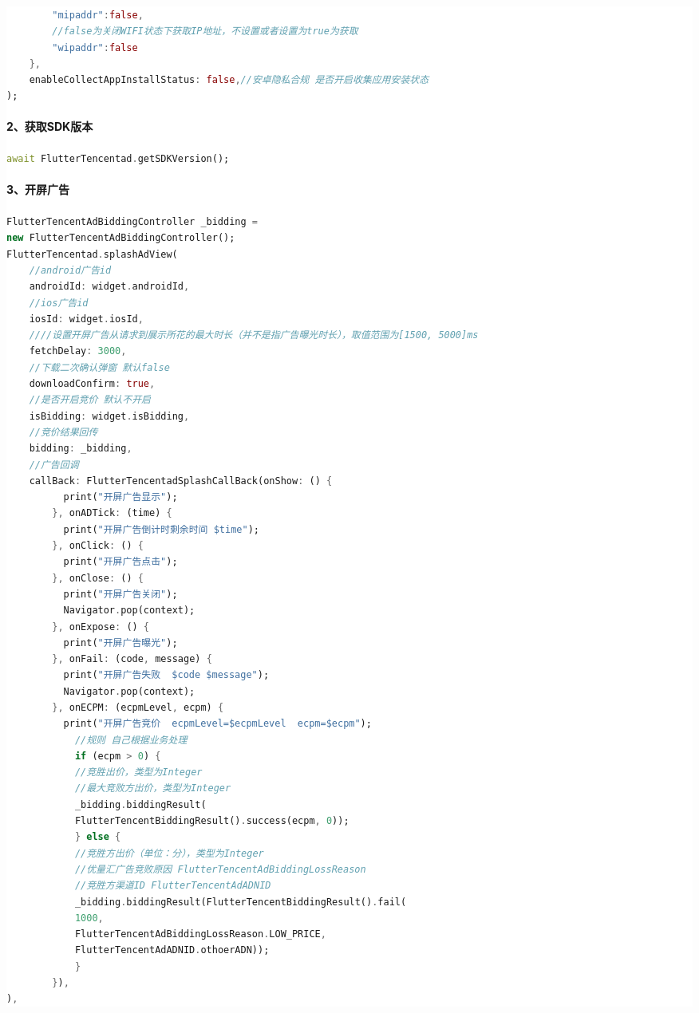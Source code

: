 ```Dart
        "mipaddr":false,
        //false为关闭WIFI状态下获取IP地址，不设置或者设置为true为获取
        "wipaddr":false
    },
    enableCollectAppInstallStatus: false,//安卓隐私合规 是否开启收集应用安装状态
);
```
#### 2、获取SDK版本
```Dart
await FlutterTencentad.getSDKVersion();
```

#### 3、开屏广告
```Dart
FlutterTencentAdBiddingController _bidding =
new FlutterTencentAdBiddingController();
FlutterTencentad.splashAdView(
    //android广告id
    androidId: widget.androidId,
    //ios广告id
    iosId: widget.iosId,
    ////设置开屏广告从请求到展示所花的最大时长（并不是指广告曝光时长），取值范围为[1500, 5000]ms
    fetchDelay: 3000,
    //下载二次确认弹窗 默认false
    downloadConfirm: true,
    //是否开启竞价 默认不开启
    isBidding: widget.isBidding,
    //竞价结果回传
    bidding: _bidding,
    //广告回调
    callBack: FlutterTencentadSplashCallBack(onShow: () {
          print("开屏广告显示");
        }, onADTick: (time) {
          print("开屏广告倒计时剩余时间 $time");
        }, onClick: () {
          print("开屏广告点击");
        }, onClose: () {
          print("开屏广告关闭");
          Navigator.pop(context);
        }, onExpose: () {
          print("开屏广告曝光");
        }, onFail: (code, message) {
          print("开屏广告失败  $code $message");
          Navigator.pop(context);
        }, onECPM: (ecpmLevel, ecpm) {
          print("开屏广告竞价  ecpmLevel=$ecpmLevel  ecpm=$ecpm");
            //规则 自己根据业务处理
            if (ecpm > 0) {
            //竞胜出价，类型为Integer
            //最大竞败方出价，类型为Integer
            _bidding.biddingResult(
            FlutterTencentBiddingResult().success(ecpm, 0));
            } else {
            //竞胜方出价（单位：分），类型为Integer
            //优量汇广告竞败原因 FlutterTencentAdBiddingLossReason
            //竞胜方渠道ID FlutterTencentAdADNID
            _bidding.biddingResult(FlutterTencentBiddingResult().fail(
            1000,
            FlutterTencentAdBiddingLossReason.LOW_PRICE,
            FlutterTencentAdADNID.othoerADN));
            }
        }),
),
```